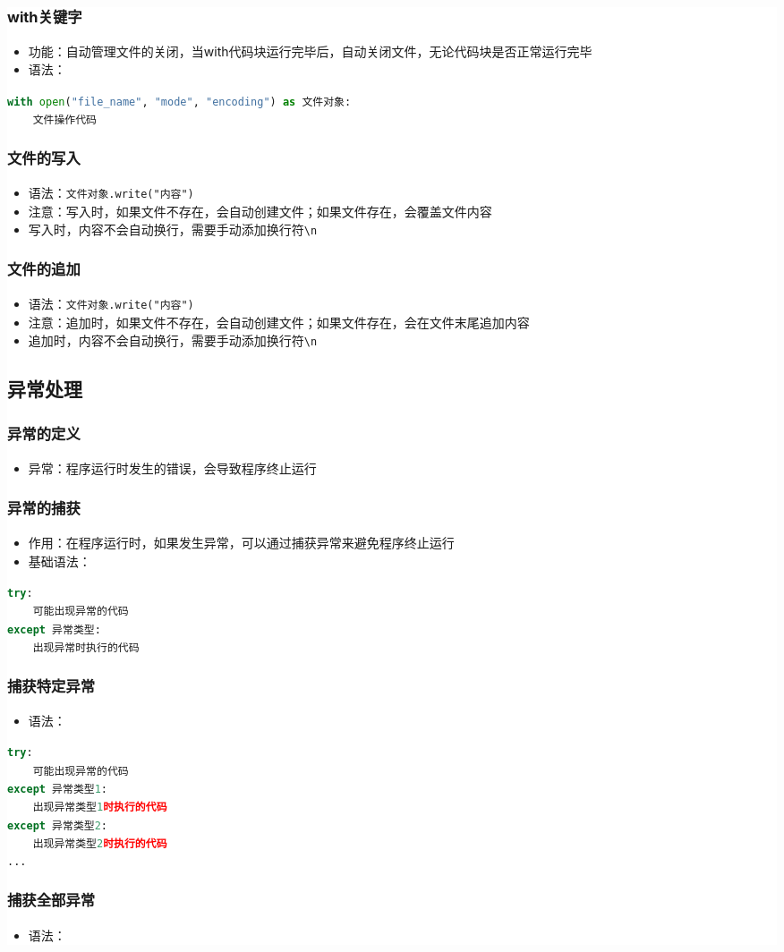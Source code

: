### with关键字
- 功能：自动管理文件的关闭，当with代码块运行完毕后，自动关闭文件，无论代码块是否正常运行完毕
- 语法：

```python
with open("file_name", "mode", "encoding") as 文件对象:
    文件操作代码
```

### 文件的写入
- 语法：`文件对象.write("内容")`
- 注意：写入时，如果文件不存在，会自动创建文件；如果文件存在，会覆盖文件内容
- 写入时，内容不会自动换行，需要手动添加换行符`\n`

### 文件的追加
- 语法：`文件对象.write("内容")`
- 注意：追加时，如果文件不存在，会自动创建文件；如果文件存在，会在文件末尾追加内容
- 追加时，内容不会自动换行，需要手动添加换行符`\n`

## 异常处理

### 异常的定义
- 异常：程序运行时发生的错误，会导致程序终止运行

### 异常的捕获
- 作用：在程序运行时，如果发生异常，可以通过捕获异常来避免程序终止运行
- 基础语法：

```python
try:
    可能出现异常的代码
except 异常类型:
    出现异常时执行的代码
```

### 捕获特定异常
- 语法：

```python
try:
    可能出现异常的代码
except 异常类型1:
    出现异常类型1时执行的代码
except 异常类型2:
    出现异常类型2时执行的代码
...
```

### 捕获全部异常
- 语法：
